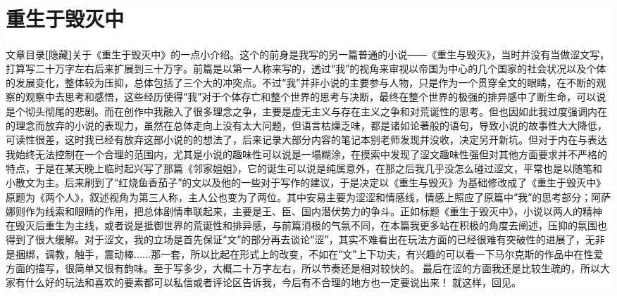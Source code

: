 # 重生于毁灭中

文章目录[隐藏]关于《重生于毁灭中》的一点小介绍。这个的前身是我写的另一篇普通的小说——《重生与毁灭》，当时并没有当做涩文写，打算写二十万字左右后来扩展到三十万字。前篇是以第一人称来写的，透过“我”的视角来审视以帝国为中心的几个国家的社会状况以及个体的发展变化，整体较为压抑，总体包括了三个大的冲突点。不过“我”并非小说的主要参与人物，只是作为一个贯穿全文的眼睛，在不断的观察的观察中去思考和感悟，这些经历使得“我”对于个体存亡和整个世界的思考与决断，最终在整个世界的极强的排异感中了断生命，可以说是个彻头彻尾的悲剧。而在创作中我融入了很多理念之争，主要是虚无主义与存在主义之争和对荒诞性的思考。但也因如此我过度强调内在的理念而放弃的小说的表现力，虽然在总体走向上没有太大问题，但语言枯燥乏味，都是诸如论著般的语句，导致小说的故事性大大降低，可读性很差，这时我已经有放弃这部小说的的想法了，后来记录大部分内容的笔记本别老师发现并没收，决定另开新坑。但对于内在与表达我始终无法控制在一个合理的范围内，尤其是小说的趣味性可以说是一塌糊涂，在摸索中发现了涩文趣味性强但对其他方面要求并不严格的特点，于是在某天晚上临时起兴写了那篇《邻家姐姐》，它的诞生可以说是纯属意外，在那之后我几乎没怎么碰过涩文，平常也是以随笔和小散文为主。后来刷到了“红烧鱼香茄子”的文以及他的一些对于写作的建议，于是决定以《重生与毁灭》为基础修改成了《重生于毁灭中》原题为《两个人》，叙述视角为第三人称，主人公也变为了两位。其中安易主要为涩涩和情感线，情感上照应了原篇中“我”的思考部分；阿萨娜则作为线索和眼睛的作用，把总体剧情串联起来，主要是王、臣、国内潜伏势力的争斗。正如标题《重生于毁灭中》，小说以两人的精神在毁灭后重生为主线，或者说是抵御世界的荒诞性和排异感，与前篇消极的气氛不同，在本篇我更多站在积极的角度去阐述，压抑的氛围也得到了很大缓解。对于涩文，我的立场是首先保证“文”的部分再去谈论“涩”，其实不难看出在玩法方面的已经很难有突破性的进展了，无非是捆绑，调教，触手，震动棒……那一套，所以比起在形式上的改变，不如在“文”上下功夫，有兴趣的可以看一下马尔克斯的作品中在性爱方面的描写，很简单又很有韵味。至于写多少，大概二十万字左右，所以节奏还是相对较快的。
最后在涩的方面我还是比较生疏的，所以大家有什么好的玩法和喜欢的要素都可以私信或者评论区告诉我，今后有不合理的地方也一定要说出来！
就这样，回见。
